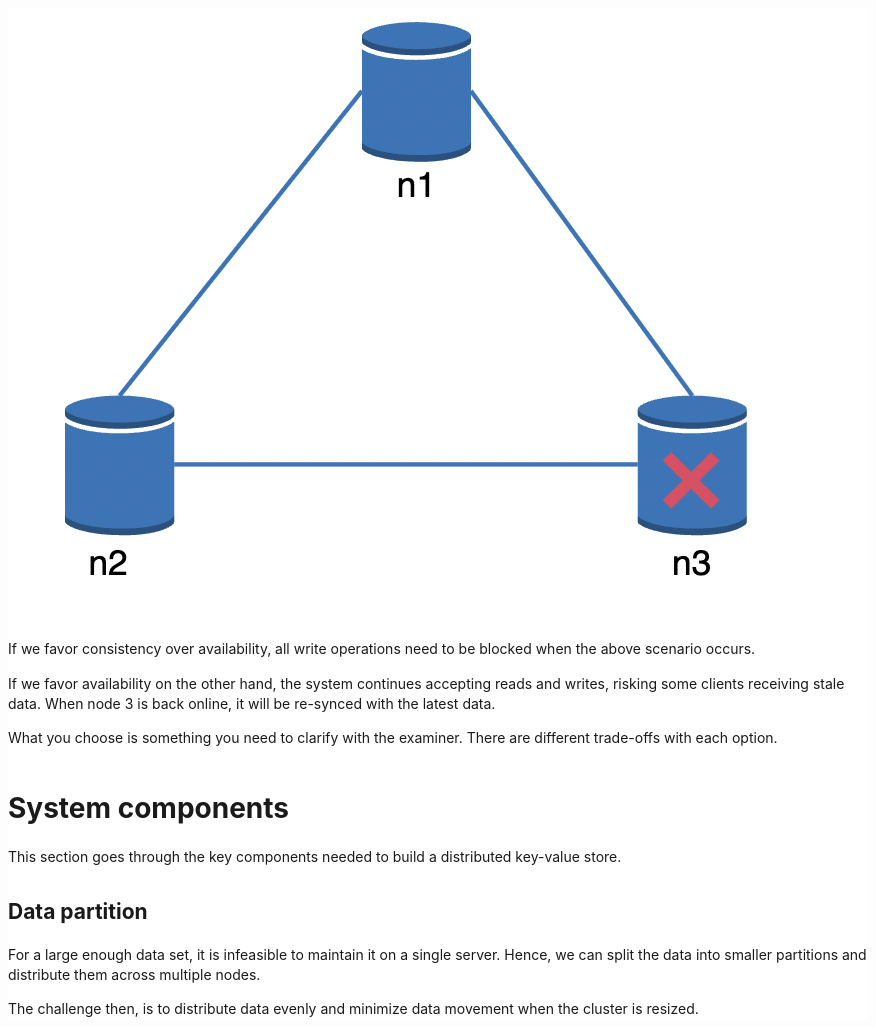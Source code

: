 ![network-partition-example](images/network-partition-example.png)

If we favor consistency over availability, all write operations need to be blocked when the above scenario occurs.

If we favor availability on the other hand, the system continues accepting reads and writes, risking some clients receiving stale data.
When node 3 is back online, it will be re-synced with the latest data.

What you choose is something you need to clarify with the examiner. There are different trade-offs with each option.

# System components
This section goes through the key components needed to build a distributed key-value store.

## Data partition
For a large enough data set, it is infeasible to maintain it on a single server.
Hence, we can split the data into smaller partitions and distribute them across multiple nodes.

The challenge then, is to distribute data evenly and minimize data movement when the cluster is resized.
